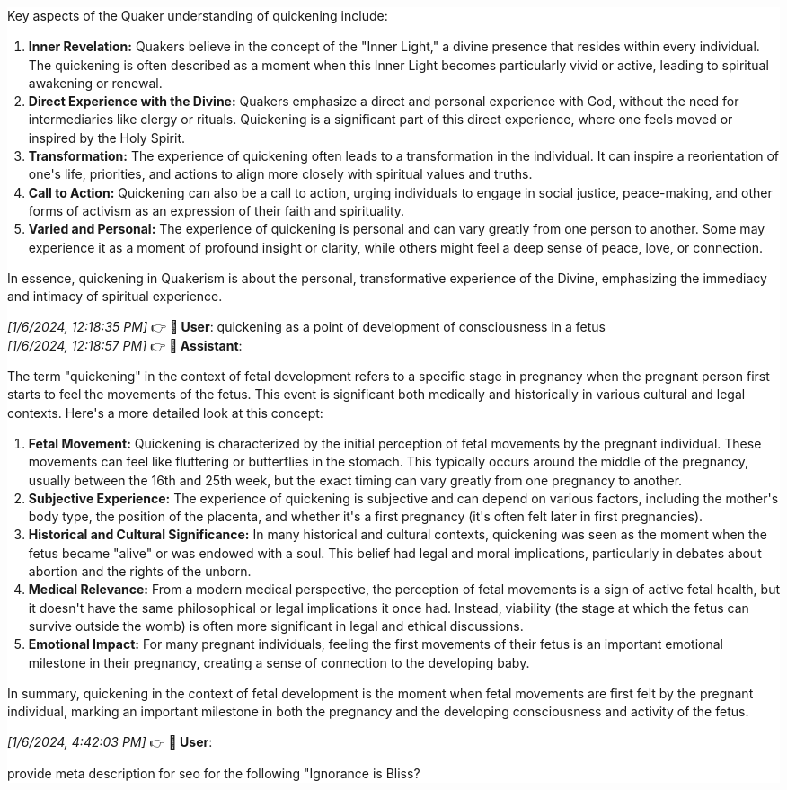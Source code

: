 Key aspects of the Quaker understanding of quickening include:

1. **Inner Revelation:** Quakers believe in the concept of the "Inner Light," a divine presence that resides within every individual. The quickening is often described as a moment when this Inner Light becomes particularly vivid or active, leading to spiritual awakening or renewal.
2. **Direct Experience with the Divine:** Quakers emphasize a direct and personal experience with God, without the need for intermediaries like clergy or rituals. Quickening is a significant part of this direct experience, where one feels moved or inspired by the Holy Spirit.
3. **Transformation:** The experience of quickening often leads to a transformation in the individual. It can inspire a reorientation of one's life, priorities, and actions to align more closely with spiritual values and truths.
4. **Call to Action:** Quickening can also be a call to action, urging individuals to engage in social justice, peace-making, and other forms of activism as an expression of their faith and spirituality.
5. **Varied and Personal:** The experience of quickening is personal and can vary greatly from one person to another. Some may experience it as a moment of profound insight or clarity, while others might feel a deep sense of peace, love, or connection.

In essence, quickening in Quakerism is about the personal, transformative experience of the Divine, emphasizing the immediacy and intimacy of spiritual experience.<br>

<i>[1/6/2024, 12:18:35 PM]</i> 👉 <b>👤 User</b>: quickening as a point of development of consciousness in a fetus<br>
<i>[1/6/2024, 12:18:57 PM]</i> 👉 <b>🤖 Assistant</b>: 

The term "quickening" in the context of fetal development refers to a specific stage in pregnancy when the pregnant person first starts to feel the movements of the fetus. This event is significant both medically and historically in various cultural and legal contexts. Here's a more detailed look at this concept:

1. **Fetal Movement:** Quickening is characterized by the initial perception of fetal movements by the pregnant individual. These movements can feel like fluttering or butterflies in the stomach. This typically occurs around the middle of the pregnancy, usually between the 16th and 25th week, but the exact timing can vary greatly from one pregnancy to another.
2. **Subjective Experience:** The experience of quickening is subjective and can depend on various factors, including the mother's body type, the position of the placenta, and whether it's a first pregnancy (it's often felt later in first pregnancies).
3. **Historical and Cultural Significance:** In many historical and cultural contexts, quickening was seen as the moment when the fetus became "alive" or was endowed with a soul. This belief had legal and moral implications, particularly in debates about abortion and the rights of the unborn.
4. **Medical Relevance:** From a modern medical perspective, the perception of fetal movements is a sign of active fetal health, but it doesn't have the same philosophical or legal implications it once had. Instead, viability (the stage at which the fetus can survive outside the womb) is often more significant in legal and ethical discussions.
5. **Emotional Impact:** For many pregnant individuals, feeling the first movements of their fetus is an important emotional milestone in their pregnancy, creating a sense of connection to the developing baby.

In summary, quickening in the context of fetal development is the moment when fetal movements are first felt by the pregnant individual, marking an important milestone in both the pregnancy and the developing consciousness and activity of the fetus.<br>

<i>[1/6/2024, 4:42:03 PM]</i> 👉 <b>👤 User</b>: 

provide meta description for seo for the following "Ignorance is Bliss?
